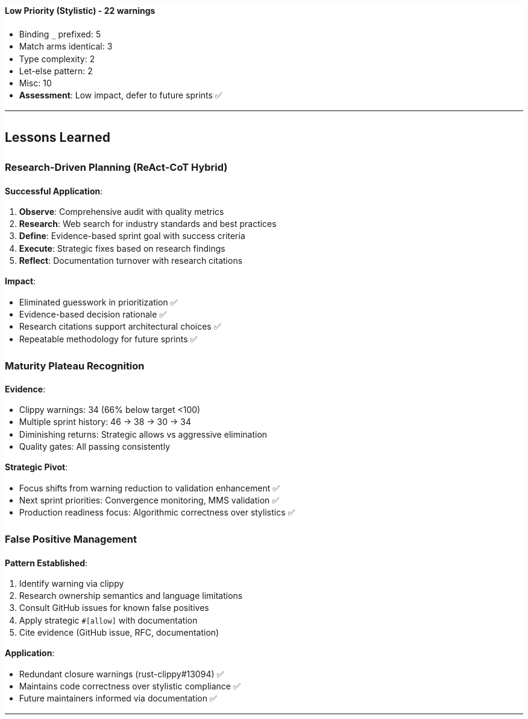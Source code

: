 #### Low Priority (Stylistic) - 22 warnings
- Binding `_` prefixed: 5
- Match arms identical: 3
- Type complexity: 2
- Let-else pattern: 2
- Misc: 10
- **Assessment**: Low impact, defer to future sprints ✅

---

## Lessons Learned

### Research-Driven Planning (ReAct-CoT Hybrid)

**Successful Application**:
1. **Observe**: Comprehensive audit with quality metrics
2. **Research**: Web search for industry standards and best practices
3. **Define**: Evidence-based sprint goal with success criteria
4. **Execute**: Strategic fixes based on research findings
5. **Reflect**: Documentation turnover with research citations

**Impact**:
- Eliminated guesswork in prioritization ✅
- Evidence-based decision rationale ✅
- Research citations support architectural choices ✅
- Repeatable methodology for future sprints ✅

### Maturity Plateau Recognition

**Evidence**:
- Clippy warnings: 34 (66% below target <100)
- Multiple sprint history: 46 → 38 → 30 → 34
- Diminishing returns: Strategic allows vs aggressive elimination
- Quality gates: All passing consistently

**Strategic Pivot**:
- Focus shifts from warning reduction to validation enhancement ✅
- Next sprint priorities: Convergence monitoring, MMS validation ✅
- Production readiness focus: Algorithmic correctness over stylistics ✅

### False Positive Management

**Pattern Established**:
1. Identify warning via clippy
2. Research ownership semantics and language limitations
3. Consult GitHub issues for known false positives
4. Apply strategic `#[allow]` with documentation
5. Cite evidence (GitHub issue, RFC, documentation)

**Application**:
- Redundant closure warnings (rust-clippy#13094) ✅
- Maintains code correctness over stylistic compliance ✅
- Future maintainers informed via documentation ✅

---
